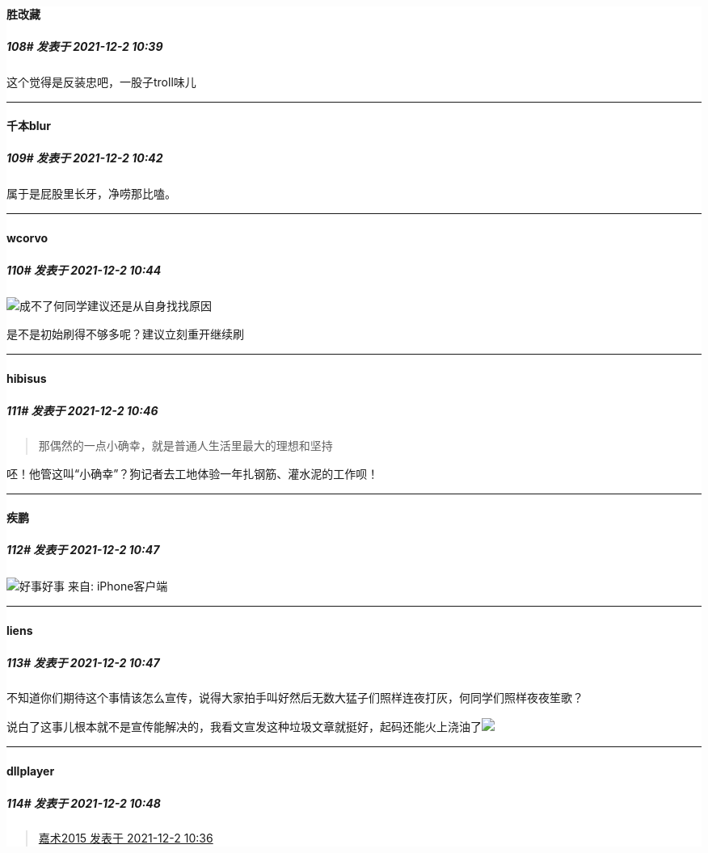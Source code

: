 ####  胜改藏  
##### 108#       发表于 2021-12-2 10:39

这个觉得是反装忠吧，一股子troll味儿

*****

####  千本blur  
##### 109#       发表于 2021-12-2 10:42

属于是屁股里长牙，净唠那比嗑。

*****

####  wcorvo  
##### 110#       发表于 2021-12-2 10:44

<img src="https://static.saraba1st.com/image/smiley/face2017/048.png" referrerpolicy="no-referrer">成不了何同学建议还是从自身找找原因

是不是初始刷得不够多呢？建议立刻重开继续刷

*****

####  hibisus  
##### 111#       发表于 2021-12-2 10:46

<blockquote>那偶然的一点小确幸，就是普通人生活里最大的理想和坚持</blockquote>
呸！他管这叫“小确幸”？狗记者去工地体验一年扎钢筋、灌水泥的工作呗！

*****

####  疾鹏  
##### 112#       发表于 2021-12-2 10:47

<img src="https://static.saraba1st.com/image/smiley/face2017/067.png" referrerpolicy="no-referrer">好事好事
来自: iPhone客户端



*****

####  liens  
##### 113#       发表于 2021-12-2 10:47

不知道你们期待这个事情该怎么宣传，说得大家拍手叫好然后无数大猛子们照样连夜打灰，何同学们照样夜夜笙歌？

说白了这事儿根本就不是宣传能解决的，我看文宣发这种垃圾文章就挺好，起码还能火上浇油了<img src="https://static.saraba1st.com/image/smiley/face2017/049.png" referrerpolicy="no-referrer">

*****

####  dllplayer  
##### 114#       发表于 2021-12-2 10:48

<blockquote><a href="httphttps://bbs.saraba1st.com/2b/forum.php?mod=redirect&amp;goto=findpost&amp;pid=53780198&amp;ptid=2040396" target="_blank">嘉术2015 发表于 2021-12-2 10:36</a>
